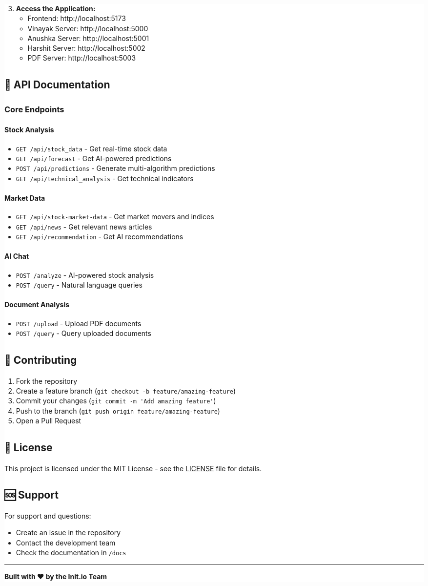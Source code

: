 3. **Access the Application:**
   - Frontend: http://localhost:5173
   - Vinayak Server: http://localhost:5000
   - Anushka Server: http://localhost:5001
   - Harshit Server: http://localhost:5002
   - PDF Server: http://localhost:5003

## 📝 API Documentation

### Core Endpoints

#### Stock Analysis
- `GET /api/stock_data` - Get real-time stock data
- `GET /api/forecast` - Get AI-powered predictions
- `POST /api/predictions` - Generate multi-algorithm predictions
- `GET /api/technical_analysis` - Get technical indicators

#### Market Data
- `GET /api/stock-market-data` - Get market movers and indices
- `GET /api/news` - Get relevant news articles
- `GET /api/recommendation` - Get AI recommendations

#### AI Chat
- `POST /analyze` - AI-powered stock analysis
- `POST /query` - Natural language queries

#### Document Analysis
- `POST /upload` - Upload PDF documents
- `POST /query` - Query uploaded documents

## 🤝 Contributing

1. Fork the repository
2. Create a feature branch (`git checkout -b feature/amazing-feature`)
3. Commit your changes (`git commit -m 'Add amazing feature'`)
4. Push to the branch (`git push origin feature/amazing-feature`)
5. Open a Pull Request

## 📄 License

This project is licensed under the MIT License - see the [LICENSE](LICENSE) file for details.

## 🆘 Support

For support and questions:
- Create an issue in the repository
- Contact the development team
- Check the documentation in `/docs`

---

**Built with ❤️ by the Init.io Team**
